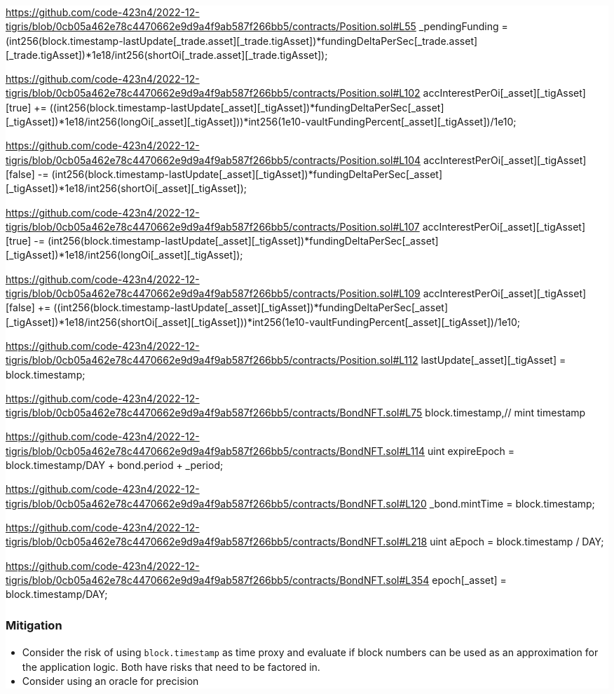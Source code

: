https://github.com/code-423n4/2022-12-tigris/blob/0cb05a462e78c4470662e9d9a4f9ab587f266bb5/contracts/Position.sol#L55
            _pendingFunding = (int256(block.timestamp-lastUpdate[_trade.asset][_trade.tigAsset])*fundingDeltaPerSec[_trade.asset][_trade.tigAsset])*1e18/int256(shortOi[_trade.asset][_trade.tigAsset]);

https://github.com/code-423n4/2022-12-tigris/blob/0cb05a462e78c4470662e9d9a4f9ab587f266bb5/contracts/Position.sol#L102
                accInterestPerOi[_asset][_tigAsset][true] += ((int256(block.timestamp-lastUpdate[_asset][_tigAsset])*fundingDeltaPerSec[_asset][_tigAsset])*1e18/int256(longOi[_asset][_tigAsset]))*int256(1e10-vaultFundingPercent[_asset][_tigAsset])/1e10;

https://github.com/code-423n4/2022-12-tigris/blob/0cb05a462e78c4470662e9d9a4f9ab587f266bb5/contracts/Position.sol#L104
            accInterestPerOi[_asset][_tigAsset][false] -= (int256(block.timestamp-lastUpdate[_asset][_tigAsset])*fundingDeltaPerSec[_asset][_tigAsset])*1e18/int256(shortOi[_asset][_tigAsset]);

https://github.com/code-423n4/2022-12-tigris/blob/0cb05a462e78c4470662e9d9a4f9ab587f266bb5/contracts/Position.sol#L107
            accInterestPerOi[_asset][_tigAsset][true] -= (int256(block.timestamp-lastUpdate[_asset][_tigAsset])*fundingDeltaPerSec[_asset][_tigAsset])*1e18/int256(longOi[_asset][_tigAsset]);

https://github.com/code-423n4/2022-12-tigris/blob/0cb05a462e78c4470662e9d9a4f9ab587f266bb5/contracts/Position.sol#L109
                accInterestPerOi[_asset][_tigAsset][false] += ((int256(block.timestamp-lastUpdate[_asset][_tigAsset])*fundingDeltaPerSec[_asset][_tigAsset])*1e18/int256(shortOi[_asset][_tigAsset]))*int256(1e10-vaultFundingPercent[_asset][_tigAsset])/1e10;

https://github.com/code-423n4/2022-12-tigris/blob/0cb05a462e78c4470662e9d9a4f9ab587f266bb5/contracts/Position.sol#L112
        lastUpdate[_asset][_tigAsset] = block.timestamp;

https://github.com/code-423n4/2022-12-tigris/blob/0cb05a462e78c4470662e9d9a4f9ab587f266bb5/contracts/BondNFT.sol#L75
                block.timestamp,// mint timestamp

https://github.com/code-423n4/2022-12-tigris/blob/0cb05a462e78c4470662e9d9a4f9ab587f266bb5/contracts/BondNFT.sol#L114
            uint expireEpoch = block.timestamp/DAY + bond.period + _period;

https://github.com/code-423n4/2022-12-tigris/blob/0cb05a462e78c4470662e9d9a4f9ab587f266bb5/contracts/BondNFT.sol#L120
            _bond.mintTime = block.timestamp;

https://github.com/code-423n4/2022-12-tigris/blob/0cb05a462e78c4470662e9d9a4f9ab587f266bb5/contracts/BondNFT.sol#L218
            uint aEpoch = block.timestamp / DAY;

https://github.com/code-423n4/2022-12-tigris/blob/0cb05a462e78c4470662e9d9a4f9ab587f266bb5/contracts/BondNFT.sol#L354
        epoch[_asset] = block.timestamp/DAY;

### Mitigation
- Consider the risk of using `block.timestamp` as time proxy and evaluate if block numbers can be used as an approximation for the application logic. Both have risks that need to be factored in. 
- Consider using an oracle for precision
